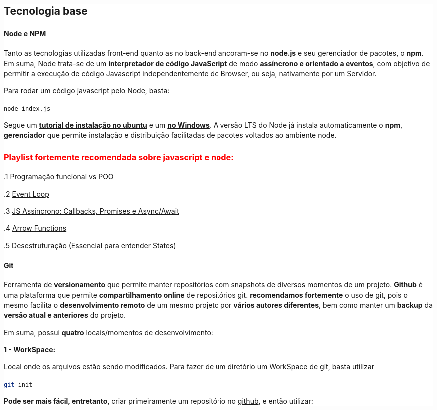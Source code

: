 ## Tecnologia base

#### Node e NPM 
Tanto as tecnologias utilizadas front-end quanto as no back-end ancoram-se no **node.js** e seu gerenciador de pacotes, o **npm**. Em suma, Node trata-se de um **interpretador de código JavaScript** de modo **assíncrono e orientado a eventos**, com objetivo de permitir a execução de código Javascript independentemente do Browser, ou seja, nativamente por um Servidor. 

Para rodar um código javascript pelo Node, basta: 

```bash
node index.js
```

Segue um  **<a href = "https://www.digitalocean.com/community/tutorials/como-instalar-o-node-js-no-ubuntu-16-04-pt">tutorial de instalação no ubuntu</a>** e um **<a href = "https://nodesource.com/blog/installing-nodejs-tutorial-windows/">no Windows</a>**. A versão LTS do Node já instala automaticamente o **npm**, **gerenciador** que permite instalação e distribuição facilitadas de pacotes voltados ao ambiente node.

### <span style = "color:red">Playlist fortemente recomendada sobre  javascript e node:</span>

.1 <a href = "https://www.youtube.com/watch?v=po9Ik_v5koU">Programação funcional vs POO</a>

.2 <a href = "https://www.youtube.com/watch?v=8aGhZQkoFbQ">Event Loop </a>

.3 <a href = "https://www.youtube.com/watch?v=7Bs4-rqbCQc">JS Assíncrono: Callbacks, Promises e Async/Await</a>

.4 <a href = "https://www.youtube.com/watch?v=cHvh-munKyA">Arrow Functions</a>

.5 <a href = "https://www.youtube.com/watch?v=STpZJEEGImM"> Desestruturação (Essencial para entender States)</a>


#### Git

Ferramenta de **versionamento** que permite manter repositórios com snapshots de diversos momentos de um projeto. **Github** é uma plataforma que permite **compartilhamento online** de repositórios git. **recomendamos fortemente** o uso de git, pois o mesmo facilita o **desenvolvimento remoto** de um mesmo projeto por **vários autores diferentes**, bem como manter um **backup** da **versão atual e anteriores** do projeto.


Em suma, possui **quatro** locais/momentos de desenvolvimento:

**1 - WorkSpace:** 

Local onde os arquivos estão sendo modificados. Para fazer de um diretório um WorkSpace de git, basta utilizar

```bash
git init
```

**Pode ser mais fácil, entretanto**, criar primeiramente um repositório no <a href = "https://github.com/new">github</a>, e então utilizar:
